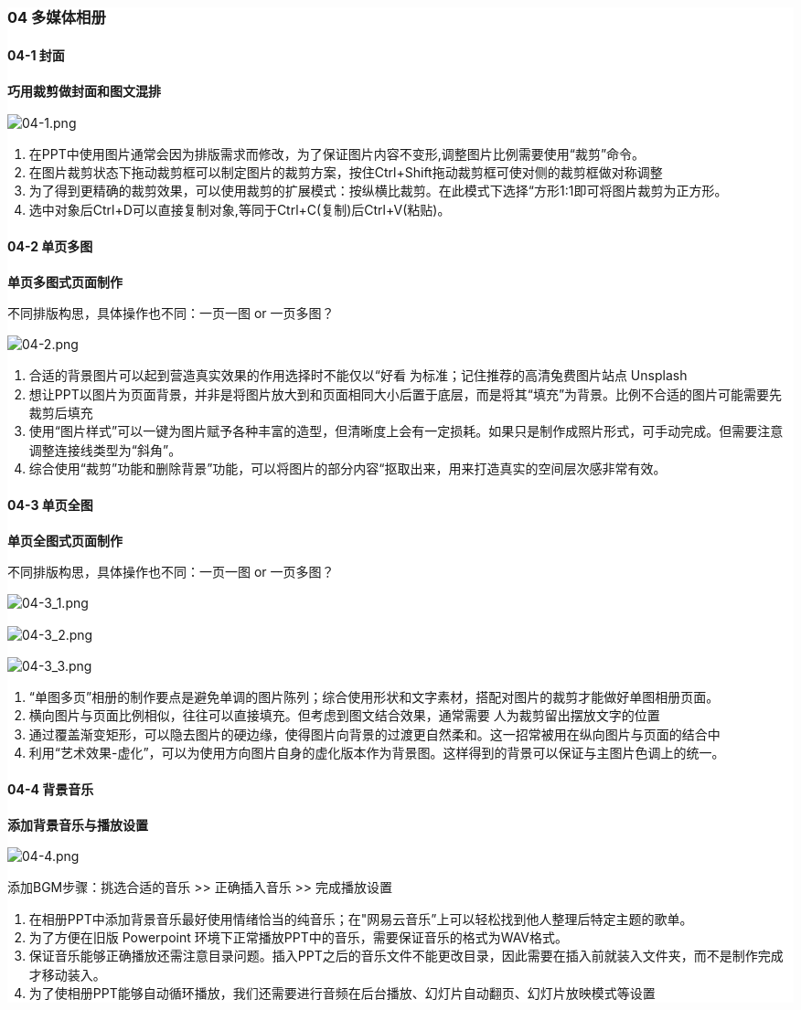 ### 04 多媒体相册

#### 04-1 封面

**巧用裁剪做封面和图文混排**

![04-1.png](https://i.loli.net/2020/08/22/aeCNv4LW58Pbm3Z.png)

1. 在PPT中使用图片通常会因为排版需求而修改，为了保证图片内容不变形,调整图片比例需要使用“裁剪”命令。
2. 在图片裁剪状态下拖动裁剪框可以制定图片的裁剪方案，按住Ctrl+Shift拖动裁剪框可使对侧的裁剪框做对称调整
3. 为了得到更精确的裁剪效果，可以使用裁剪的扩展模式：按纵横比裁剪。在此模式下选择“方形1:1即可将图片裁剪为正方形。
4. 选中对象后Ctrl+D可以直接复制对象,等同于Ctrl+C(复制)后Ctrl+V(粘贴)。

#### 04-2 单页多图

**单页多图式页面制作**

不同排版构思，具体操作也不同：一页一图 or 一页多图？

![04-2.png](https://i.loli.net/2020/08/22/jXqSNvVCHOGoI2Z.png)

1. 合适的背景图片可以起到营造真实效果的作用选择时不能仅以“好看
   为标准；记住推荐的高清兔费图片站点 Unsplash
2. 想让PPT以图片为页面背景，并非是将图片放大到和页面相同大小后置于底层，而是将其“填充”为背景。比例不合适的图片可能需要先裁剪后填充
3. 使用“图片样式”可以一键为图片赋予各种丰富的造型，但清晰度上会有一定损耗。如果只是制作成照片形式，可手动完成。但需要注意调整连接线类型为“斜角”。
4. 综合使用“裁剪”功能和删除背景”功能，可以将图片的部分内容“抠取出来，用来打造真实的空间层次感非常有效。

#### 04-3 单页全图

**单页全图式页面制作**

不同排版构思，具体操作也不同：一页一图 or 一页多图？

![04-3_1.png](https://i.loli.net/2020/08/22/Qrq7CdjwD3x1BUt.png)

![04-3_2.png](https://i.loli.net/2020/08/22/DshZIoKeyNCB9bV.png)

![04-3_3.png](https://i.loli.net/2020/08/22/7n5HVakljSDUYrW.png)

1. “单图多页”相册的制作要点是避免单调的图片陈列；综合使用形状和文字素材，搭配对图片的裁剪才能做好单图相册页面。
2. 横向图片与页面比例相似，往往可以直接填充。但考虑到图文结合效果，通常需要
   人为裁剪留出摆放文字的位置
3. 通过覆盖渐变矩形，可以隐去图片的硬边缘，使得图片向背景的过渡更自然柔和。这一招常被用在纵向图片与页面的结合中
4. 利用“艺术效果-虚化”，可以为使用方向图片自身的虚化版本作为背景图。这样得到的背景可以保证与主图片色调上的统一。

#### 04-4 背景音乐

**添加背景音乐与播放设置**

![04-4.png](https://i.loli.net/2020/08/22/Pb4isHVgnAlGRax.png)

添加BGM步骤：挑选合适的音乐 >> 正确插入音乐 >> 完成播放设置

1. 在相册PPT中添加背景音乐最好使用情绪恰当的纯音乐；在"网易云音乐”上可以轻松找到他人整理后特定主题的歌单。
2. 为了方便在旧版 Powerpoint 环境下正常播放PPT中的音乐，需要保证音乐的格式为WAV格式。
3. 保证音乐能够正确播放还需注意目录问题。插入PPT之后的音乐文件不能更改目录，因此需要在插入前就装入文件夹，而不是制作完成才移动装入。
4. 为了使相册PPT能够自动循环播放，我们还需要进行音频在后台播放、幻灯片自动翻页、幻灯片放映模式等设置
